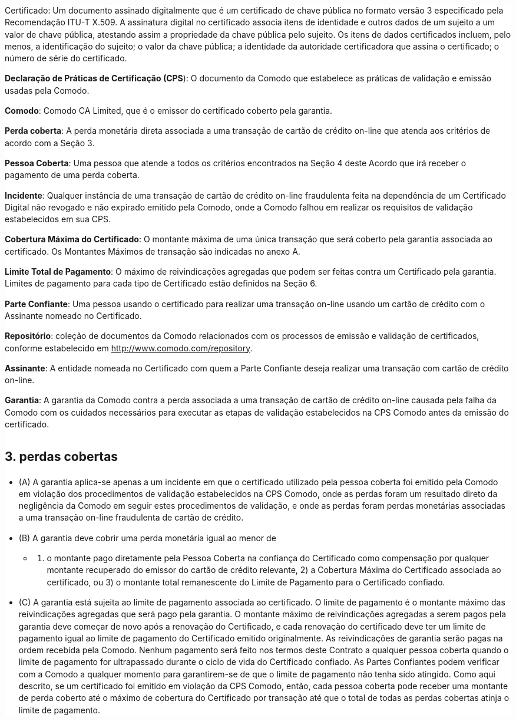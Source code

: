 Certificado: Um documento assinado digitalmente que é um certificado de chave pública no formato versão 3 especificado pela Recomendação ITU-T X.509. A assinatura digital no certificado associa itens de identidade e outros dados de um sujeito a um valor de chave pública, atestando assim a propriedade da chave pública pelo sujeito. Os itens de dados certificados incluem, pelo menos, a identificação do sujeito; o valor da chave pública; a identidade da autoridade certificadora que assina o certificado; o número de série do certificado.

**Declaração de Práticas de Certificação (CPS**): O documento da Comodo que estabelece as práticas de validação e emissão usadas pela Comodo.

**Comodo**: Comodo CA Limited, que é o emissor do certificado coberto pela garantia.

**Perda coberta**: A perda monetária direta associada a uma transação de cartão de crédito on-line que atenda aos critérios de acordo com a Seção 3.

**Pessoa Coberta**: Uma pessoa que atende a todos os critérios encontrados na Seção 4 deste Acordo que irá receber o pagamento de uma perda coberta.

**Incidente**: Qualquer instância de uma transação de cartão de crédito on-line fraudulenta feita na dependência de um Certificado Digital não revogado e não expirado emitido pela Comodo, onde a Comodo falhou em realizar os requisitos de validação estabelecidos em sua CPS.

**Cobertura Máxima do Certificado**: O montante máxima de uma única transação que será coberto pela garantia associada ao certificado. Os Montantes Máximos de transação são indicadas no anexo A.

**Limite Total de Pagamento**: O máximo de reivindicações agregadas que podem ser feitas contra um Certificado pela garantia. Limites de pagamento para cada tipo de Certificado estão definidos na Seção 6.

**Parte Confiante**: Uma pessoa usando o certificado para realizar uma transação on-line usando um cartão de crédito com o Assinante nomeado no Certificado.

**Repositório**: coleção de documentos da Comodo relacionados com os processos de emissão e validação de certificados, conforme estabelecido em http://www.comodo.com/repository.

**Assinante**: A entidade nomeada no Certificado com quem a Parte Confiante deseja realizar uma transação com cartão de crédito on-line.

**Garantia**: A garantia da Comodo contra a perda associada a uma transação de cartão de crédito on-line causada pela falha da Comodo com os cuidados necessários para executar as etapas de validação estabelecidos na CPS Comodo antes da emissão do certificado.

## 3. perdas cobertas

* (A) A garantia aplica-se apenas a um incidente em que o certificado utilizado pela pessoa coberta foi emitido pela Comodo em violação dos procedimentos de validação estabelecidos na CPS Comodo, onde as perdas foram um resultado direto da negligência da Comodo em seguir estes procedimentos de validação, e onde as perdas foram perdas monetárias associadas a uma transação on-line fraudulenta de cartão de crédito.

* (B) A garantia deve cobrir uma perda monetária igual ao menor de 
  - 1) o montante pago diretamente pela Pessoa Coberta na confiança do Certificado como compensação por qualquer montante recuperado do emissor do cartão de crédito relevante, 2) a Cobertura Máxima do Certificado associada ao certificado, ou 3) o montante total remanescente do Limite de Pagamento para o Certificado confiado.

* (C) A garantia está sujeita ao limite de pagamento associada ao certificado. O limite de pagamento é o montante máximo das reivindicações agregadas que será pago pela garantia. O montante máximo de reivindicações agregadas a serem pagos pela garantia deve começar de novo após a renovação do Certificado, e cada renovação do certificado deve ter um limite de pagamento igual ao limite de pagamento do Certificado emitido originalmente. As reivindicações de garantia serão pagas na ordem recebida pela Comodo. Nenhum pagamento será feito nos termos deste Contrato a qualquer pessoa coberta quando o limite de pagamento for ultrapassado durante o ciclo de vida do Certificado confiado. As Partes Confiantes podem verificar com a Comodo a qualquer momento para garantirem-se de que o limite de pagamento não tenha sido atingido. Como aqui descrito, se um certificado foi emitido em violação da CPS Comodo, então, cada pessoa coberta pode receber uma montante de perda coberto até o máximo de cobertura do Certificado por transação até que o total de todas as perdas cobertas atinja o limite de pagamento.
